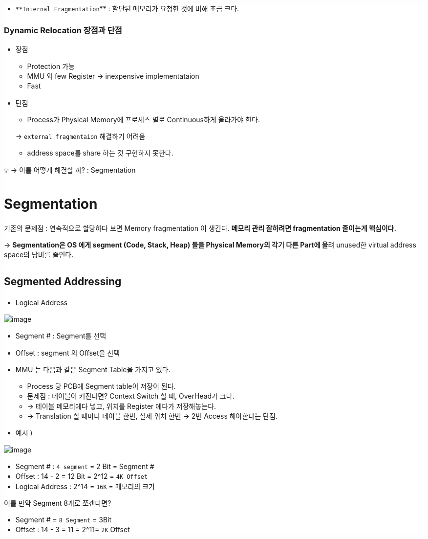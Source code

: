 </aside>

- `**Internal Fragmentation`** : 할단된 메모리가 요청한 것에 비해 조금 크다.

### Dynamic Relocation 장점과 단점

- 장점
    - Protection 가능
    - MMU 와 few Register → inexpensive implementataion
    - Fast
- 단점
    - Process가 Physical Memory에   프로세스 별로 Continuous하게 올라가야 한다.
    
    → `external fragmentaion` 해결하기 어려움
    
    - address space를 share 하는 것 구현하지 못한다.

<aside>
💡 → 이를 어떻게 해결할 까?  : Segmentation

</aside>

# Segmentation

기존의 문제점 : 연속적으로 할당하다 보면 Memory fragmentation 이 생긴다. **메모리 관리 잘하려면 fragmentation 줄이는게 핵심이다.** 

→ **Segmentation은 OS 에게 segment (Code, Stack, Heap) 들을 Physical Memory의 각기 다른 Part에 올**려 unused한 virtual address space의 낭비를 줄인다. 

## Segmented Addressing

- Logical Address

![image](https://github.com/ZI-won-ZONE-ha/CS_JONGJIBU/assets/87687210/7711ec4c-7c73-420e-9cbc-73b6c9ce8182)

- Segment # : Segment를 선택
- Offset : segment 의 Offset을 선택
- MMU 는 다음과 같은 Segment Table을 가지고 있다.
    - Process 당 PCB에 Segment table이 저장이 된다.
    - 문제점 : 테이블이 커진다면? Context Switch 할 때, OverHead가 크다.
    - → 테이블 메모리에다 넣고, 위치를 Register 에다가 저장해놓는다.
    - → Translation 할 때마다 테이블 한번, 실제 위치 한번 → 2번 Access 해야한다는 단점.

- 예시 )

![image](https://github.com/ZI-won-ZONE-ha/CS_JONGJIBU/assets/87687210/adfafa51-d0f5-475d-9990-07570088aaa6)

- Segment # : `4 segment` = 2 Bit = Segment #
- Offset : 14 - 2 = 12 Bit  = 2^12 = `4K Offset`
- Logical Address : 2^14 = `16K` = 메모리의 크기

이를 만약 Segment 8개로 쪼갠다면? 

- Segment # = `8 Segment` = 3Bit
- Offset : 14 - 3 = 11 = 2^11= `2K` Offset
